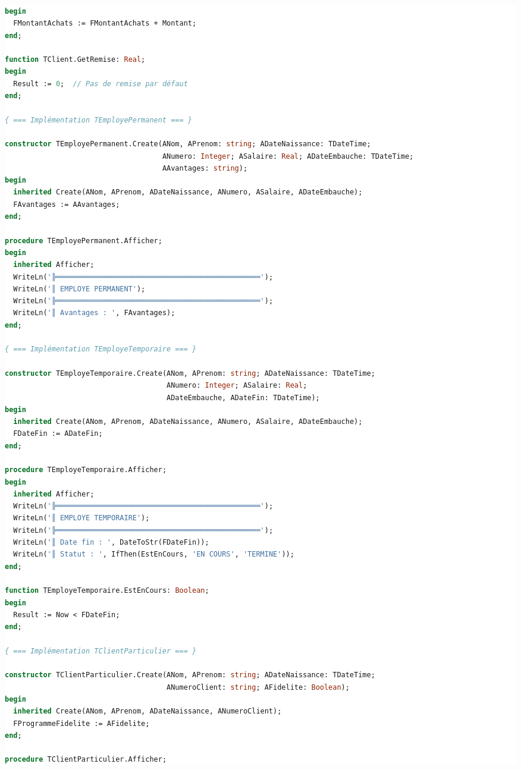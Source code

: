 ```pascal
begin
  FMontantAchats := FMontantAchats + Montant;
end;

function TClient.GetRemise: Real;
begin
  Result := 0;  // Pas de remise par défaut
end;

{ === Implémentation TEmployePermanent === }

constructor TEmployePermanent.Create(ANom, APrenom: string; ADateNaissance: TDateTime;
                                     ANumero: Integer; ASalaire: Real; ADateEmbauche: TDateTime;
                                     AAvantages: string);
begin
  inherited Create(ANom, APrenom, ADateNaissance, ANumero, ASalaire, ADateEmbauche);
  FAvantages := AAvantages;
end;

procedure TEmployePermanent.Afficher;
begin
  inherited Afficher;
  WriteLn('╠════════════════════════════════════════════════');
  WriteLn('║ EMPLOYE PERMANENT');
  WriteLn('╠════════════════════════════════════════════════');
  WriteLn('║ Avantages : ', FAvantages);
end;

{ === Implémentation TEmployeTemporaire === }

constructor TEmployeTemporaire.Create(ANom, APrenom: string; ADateNaissance: TDateTime;
                                      ANumero: Integer; ASalaire: Real;
                                      ADateEmbauche, ADateFin: TDateTime);
begin
  inherited Create(ANom, APrenom, ADateNaissance, ANumero, ASalaire, ADateEmbauche);
  FDateFin := ADateFin;
end;

procedure TEmployeTemporaire.Afficher;
begin
  inherited Afficher;
  WriteLn('╠════════════════════════════════════════════════');
  WriteLn('║ EMPLOYE TEMPORAIRE');
  WriteLn('╠════════════════════════════════════════════════');
  WriteLn('║ Date fin : ', DateToStr(FDateFin));
  WriteLn('║ Statut : ', IfThen(EstEnCours, 'EN COURS', 'TERMINE'));
end;

function TEmployeTemporaire.EstEnCours: Boolean;
begin
  Result := Now < FDateFin;
end;

{ === Implémentation TClientParticulier === }

constructor TClientParticulier.Create(ANom, APrenom: string; ADateNaissance: TDateTime;
                                      ANumeroClient: string; AFidelite: Boolean);
begin
  inherited Create(ANom, APrenom, ADateNaissance, ANumeroClient);
  FProgrammeFidelite := AFidelite;
end;

procedure TClientParticulier.Afficher;
```